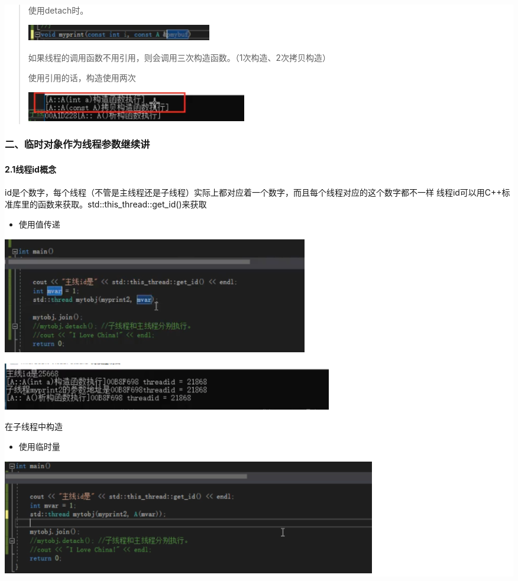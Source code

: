 
> 使用detach时。
>
> ![image-20210928132116570](imgs/image-20210928132116570.png)
>
> 如果线程的调用函数不用引用，则会调用三次构造函数。（1次构造、2次拷贝构造）
>
> 使用引用的话，构造使用两次
>
> ![image-20210928132513291](imgs/image-20210928132513291.png)
>
> 

### 二、临时对象作为线程参数继续讲

#### 2.1线程id概念

id是个数字，每个线程（不管是主线程还是子线程）实际上都对应着一个数字，而且每个线程对应的这个数字都不一样
线程id可以用C++标准库里的函数来获取。std::this_thread::get_id()来获取

- 使用值传递

![image-20210928133024426](imgs/image-20210928133024426.png)

![image-20210928132817559](imgs/image-20210928132817559.png)

在子线程中构造



- 使用临时量

![image-20210928133114534](imgs/image-20210928133114534.png)
